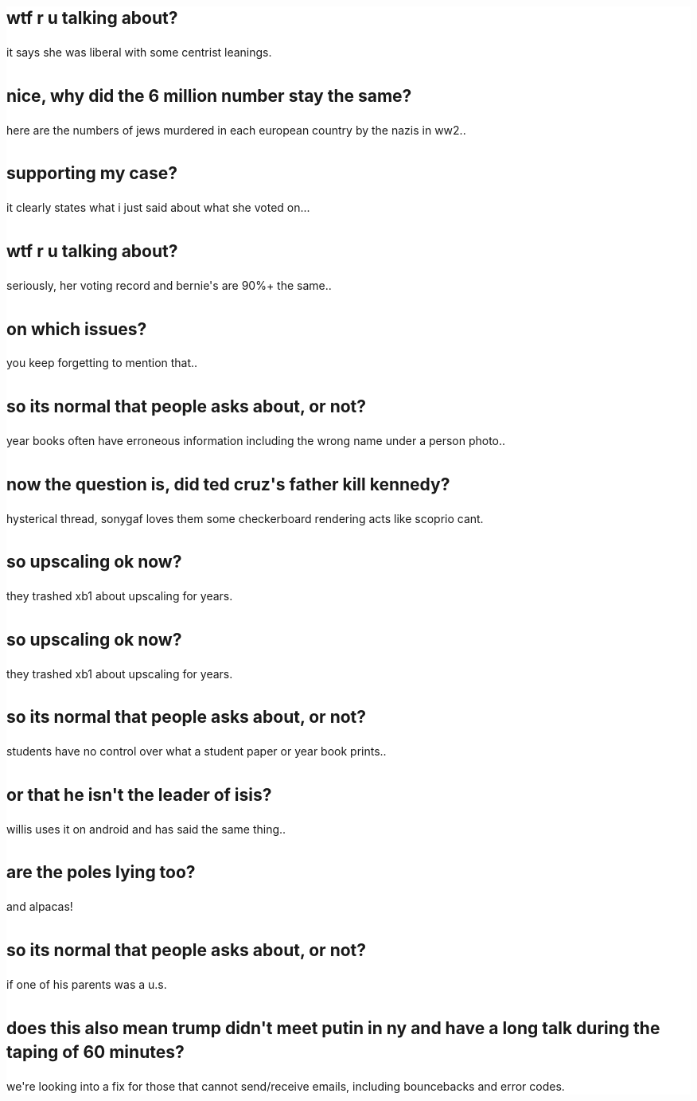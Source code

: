 ## wtf r u talking about?
it says she was liberal with some centrist leanings.

## nice, why did the 6 million number stay the same?
here are the numbers of jews murdered in each european country by the nazis in ww2..

## supporting my case?
it clearly states what i just said about what she voted on...

## wtf r u talking about?
seriously, her voting record and bernie's are 90%+ the same..

## on which issues?
you keep forgetting to mention that..

## so its normal that people asks about, or not?
year books often have erroneous information including the wrong name under a person photo..

## now the question is, did ted cruz's father kill kennedy?
hysterical thread, sonygaf loves them some checkerboard rendering acts like scoprio cant.

## so upscaling ok now?
they trashed xb1 about upscaling for years.

## so upscaling ok now?
they trashed xb1 about upscaling for years.

## so its normal that people asks about, or not?
students have no control over what a student paper or year book prints..

## or that he isn't the leader of isis?
willis uses it on android and has said the same thing..

## are the poles lying too?
and alpacas!

## so its normal that people asks about, or not?
if one of his parents was a u.s.

## does this also mean trump didn't meet putin in ny and have a long talk during the taping of 60 minutes?
we're looking into a fix for those that cannot send/receive emails, including bouncebacks and error codes.
